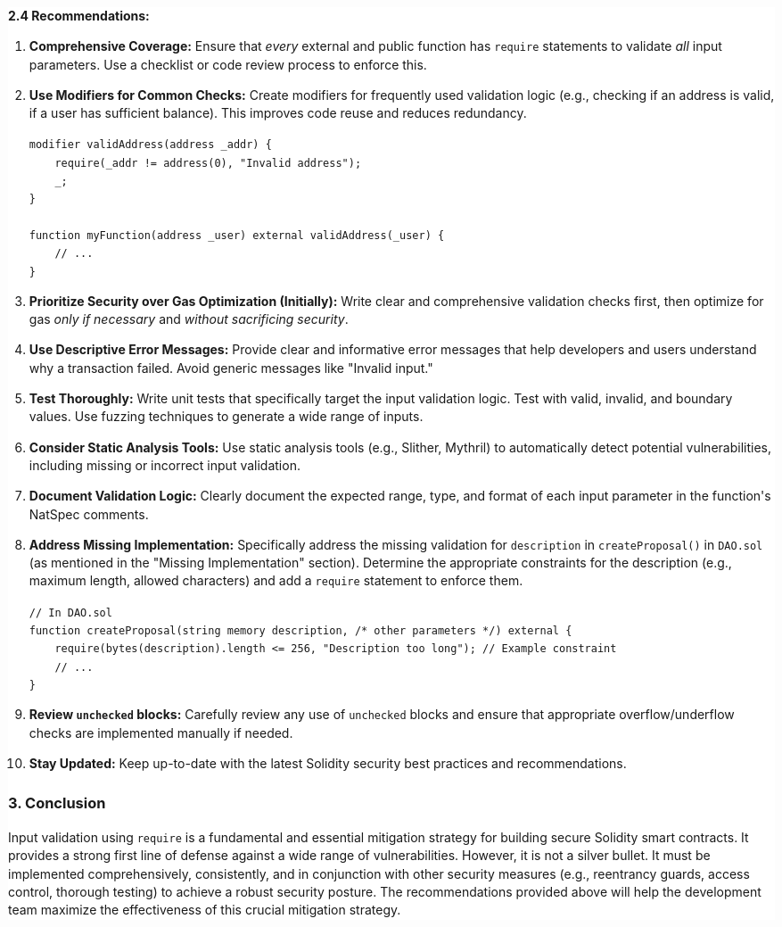 **2.4 Recommendations:**

1.  **Comprehensive Coverage:** Ensure that *every* external and public function has `require` statements to validate *all* input parameters.  Use a checklist or code review process to enforce this.
2.  **Use Modifiers for Common Checks:**  Create modifiers for frequently used validation logic (e.g., checking if an address is valid, if a user has sufficient balance). This improves code reuse and reduces redundancy.

    ```solidity
    modifier validAddress(address _addr) {
        require(_addr != address(0), "Invalid address");
        _;
    }

    function myFunction(address _user) external validAddress(_user) {
        // ...
    }
    ```

3.  **Prioritize Security over Gas Optimization (Initially):**  Write clear and comprehensive validation checks first, then optimize for gas *only if necessary* and *without sacrificing security*.
4.  **Use Descriptive Error Messages:**  Provide clear and informative error messages that help developers and users understand why a transaction failed.  Avoid generic messages like "Invalid input."
5.  **Test Thoroughly:**  Write unit tests that specifically target the input validation logic.  Test with valid, invalid, and boundary values.  Use fuzzing techniques to generate a wide range of inputs.
6.  **Consider Static Analysis Tools:**  Use static analysis tools (e.g., Slither, Mythril) to automatically detect potential vulnerabilities, including missing or incorrect input validation.
7.  **Document Validation Logic:**  Clearly document the expected range, type, and format of each input parameter in the function's NatSpec comments.
8.  **Address Missing Implementation:**  Specifically address the missing validation for `description` in `createProposal()` in `DAO.sol` (as mentioned in the "Missing Implementation" section).  Determine the appropriate constraints for the description (e.g., maximum length, allowed characters) and add a `require` statement to enforce them.

    ```solidity
    // In DAO.sol
    function createProposal(string memory description, /* other parameters */) external {
        require(bytes(description).length <= 256, "Description too long"); // Example constraint
        // ...
    }
    ```

9. **Review `unchecked` blocks:** Carefully review any use of `unchecked` blocks and ensure that appropriate overflow/underflow checks are implemented manually if needed.
10. **Stay Updated:** Keep up-to-date with the latest Solidity security best practices and recommendations.

### 3. Conclusion

Input validation using `require` is a fundamental and essential mitigation strategy for building secure Solidity smart contracts. It provides a strong first line of defense against a wide range of vulnerabilities. However, it is not a silver bullet. It must be implemented comprehensively, consistently, and in conjunction with other security measures (e.g., reentrancy guards, access control, thorough testing) to achieve a robust security posture. The recommendations provided above will help the development team maximize the effectiveness of this crucial mitigation strategy.